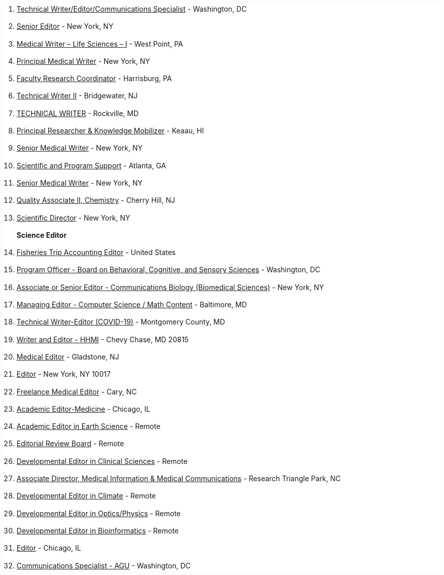 1. [Technical Writer/Editor/Communications Specialist](https://www.indeed.com/m/viewjob?jk=c7de2e0dfe736452&from=native) - Washington, DC
1. [Senior Editor](https://www.indeed.com/m/viewjob?jk=41f42319e0f984fc&from=native) - New York, NY
1. [Medical Writer – Life Sciences – I](https://www.indeed.com/m/viewjob?jk=68e371bac34f3d7f&from=native) - West Point, PA
1. [Principal Medical Writer](https://www.indeed.com/m/viewjob?jk=1f52895770c897aa&from=native) - New York, NY
1. [Faculty Research Coordinator](https://www.indeed.com/m/viewjob?jk=5b377db79b489bb1&from=native) - Harrisburg, PA
1. [Technical Writer II](https://www.indeed.com/m/viewjob?jk=f013ae349a3ec1d3&from=native) - Bridgewater, NJ
1. [TECHNICAL WRITER](https://www.indeed.com/m/viewjob?jk=f5960235db91a9f3&from=native) - Rockville, MD
1. [Principal Researcher & Knowledge Mobilizer](https://www.indeed.com/m/viewjob?jk=a99773ea90c05d65&from=native) - Keaau, HI
1. [Senior Medical Writer](https://www.indeed.com/m/viewjob?jk=1d9895279c2f569e&from=native) - New York, NY
1. [Scientific and Program Support](https://www.indeed.com/m/viewjob?jk=dc76cb7a766c5741&from=native) - Atlanta, GA
1. [Senior Medical Writer](https://www.indeed.com/m/viewjob?jk=755766819b377c5d&from=native) - New York, NY
1. [Quality Associate II, Chemistry](https://www.indeed.com/m/viewjob?jk=cb06ffa8b38f96d9&from=native) - Cherry Hill, NJ
1. [Scientific Director](https://www.indeed.com/m/viewjob?jk=ed6e9ee912d36e79&from=native) - New York, NY

	**Science Editor**
1. [Fisheries Trip Accounting Editor](https://www.indeed.com/m/viewjob?jk=deb8bf52561fffe8&from=native) - United States
1. [Program Officer - Board on Behavioral, Cognitive, and Sensory Sciences](https://www.indeed.com/m/viewjob?jk=d0b34bca37b70b97&from=native) - Washington, DC
1. [Associate or Senior Editor - Communications Biology (Biomedical Sciences)](https://www.indeed.com/m/viewjob?jk=754ccea71931a8b9&from=native) - New York, NY
1. [Managing Editor - Computer Science / Math Content](https://www.indeed.com/m/viewjob?jk=07085aafd0a2acef&from=native) - Baltimore, MD
1. [Technical Writer-Editor (COVID-19)](https://www.indeed.com/m/viewjob?jk=976d731d6a7b2b64&from=native) - Montgomery County, MD
1. [Writer and Editor - HHMI](https://www.indeed.com/m/viewjob?jk=23972ce023172e2b&from=native) - Chevy Chase, MD 20815
1. [Medical Editor](https://www.indeed.com/m/viewjob?jk=e11ff864bb9742c8&from=native) - Gladstone, NJ
1. [Editor](https://www.indeed.com/m/viewjob?jk=f698dad406c25339&from=native) - New York, NY 10017
1. [Freelance Medical Editor](https://www.indeed.com/m/viewjob?jk=f89eccbce1ff8fd6&from=native) - Cary, NC
1. [Academic Editor-Medicine](https://www.indeed.com/m/viewjob?jk=f04d42758f4e87f2&from=native) - Chicago, IL
1. [Academic Editor in Earth Science](https://www.indeed.com/m/viewjob?jk=17a0c5879862659e&from=native) - Remote
1. [Editorial Review Board](https://www.indeed.com/m/viewjob?jk=24a6506b40d01a31&from=native) - Remote
1. [Developmental Editor in Clinical Sciences](https://www.indeed.com/m/viewjob?jk=754e518daa83f4e2&from=native) - Remote
1. [Associate Director, Medical Information & Medical Communications](https://www.indeed.com/m/viewjob?jk=2cbf868f99f7e3c2&from=native) - Research Triangle Park, NC 
1. [Developmental Editor in Climate](https://www.indeed.com/m/viewjob?jk=6c84911e591adfb2&from=native) - Remote
1. [Developmental Editor in Optics/Physics](https://www.indeed.com/m/viewjob?jk=b184326f78d2ca6e&from=native) - Remote
1. [Developmental Editor in Bioinformatics](https://www.indeed.com/m/viewjob?jk=773241af4707a530&from=native) - Remote
1. [Editor](https://www.indeed.com/m/viewjob?jk=8c76e0dca92a1786&from=native) - Chicago, IL
1. [Communications Specialist - AGU](https://www.indeed.com/m/viewjob?jk=1379c7fcdfc644d3&from=native) - Washington, DC